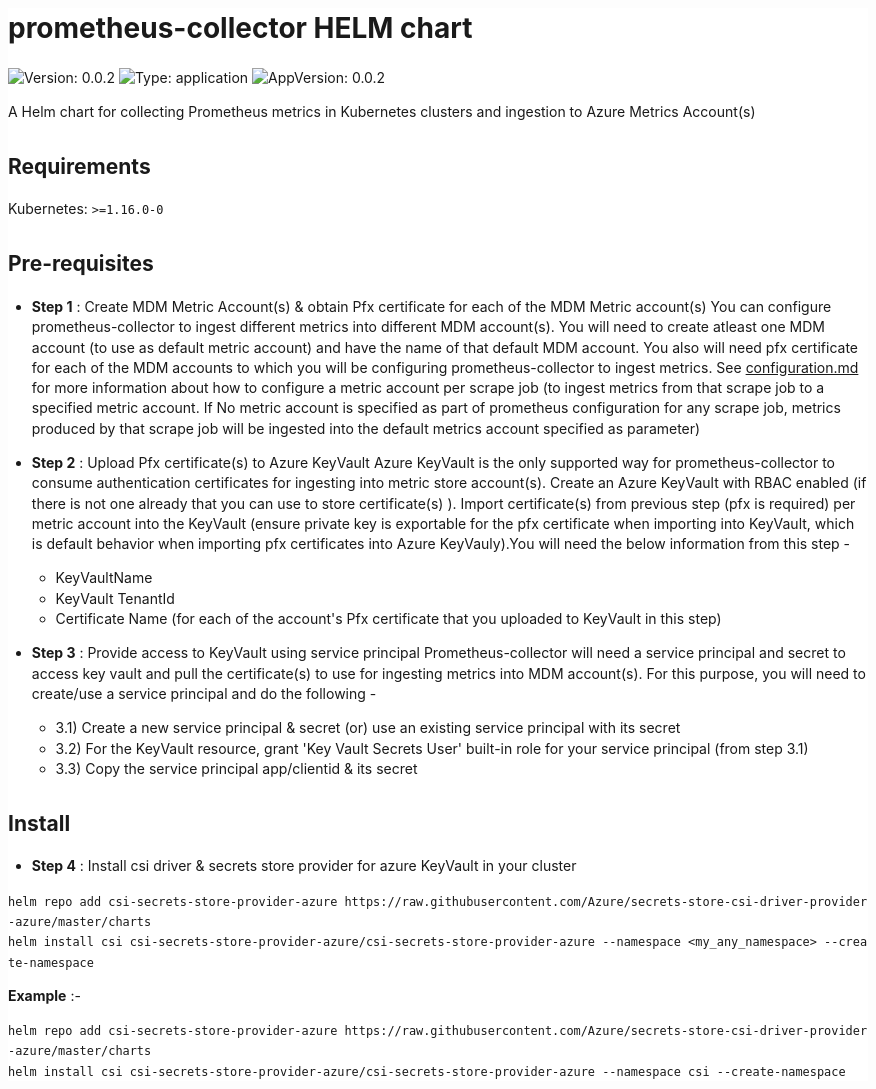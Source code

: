 # prometheus-collector HELM chart

![Version: 0.0.2](https://img.shields.io/badge/Version-0.0.2-informational?style=flat-square) ![Type: application](https://img.shields.io/badge/Type-application-informational?style=flat-square) ![AppVersion: 0.0.2](https://img.shields.io/badge/AppVersion-0.0.2-informational?style=flat-square)

A Helm chart for collecting Prometheus metrics in Kubernetes clusters and ingestion to Azure Metrics Account(s)

## Requirements

Kubernetes: `>=1.16.0-0`

## Pre-requisites

- **Step 1** : Create MDM Metric Account(s) & obtain Pfx certificate for each of the MDM Metric account(s)
    You can configure prometheus-collector to ingest different metrics into different MDM account(s). You will need to create atleast one MDM account (to use as default metric account) and have the name of that default MDM account. You also will need pfx certificate for each of the MDM accounts to which you will be configuring prometheus-collector to ingest metrics. See [configuration.md](../configuration.md) for more information about how to configure a metric account per scrape job (to ingest metrics from that scrape job to a specified metric account. If No metric account is specified as part of prometheus configuration for any scrape job, metrics produced by that scrape job will be ingested into the default metrics account specified as parameter)

- **Step 2** : Upload Pfx certificate(s) to Azure KeyVault
    Azure KeyVault is the only supported way for prometheus-collector to consume authentication certificates for ingesting into metric store account(s). Create an Azure KeyVault with RBAC enabled (if there is not one already that you can use to store certificate(s) ). Import certificate(s) from previous step  (pfx is required) per metric account into the KeyVault (ensure private key is exportable for the pfx certificate when importing into KeyVault, which is default behavior when importing pfx certificates into Azure KeyVauly).You will need the below information from this step -
     - KeyVaultName
     - KeyVault TenantId
     - Certificate Name (for each of the account's Pfx certificate that you uploaded to KeyVault in this step)

- **Step 3** : Provide access to KeyVault using service principal
    Prometheus-collector will need a service principal and secret to access key vault and pull the certificate(s) to use for ingesting metrics into MDM account(s). For this purpose, you will need to create/use a service principal and do the following -
     - 3.1) Create a new service principal & secret (or) use an existing service principal with its secret
     - 3.2) For the KeyVault resource, grant 'Key Vault Secrets User' built-in role for your service principal (from step 3.1)
     - 3.3) Copy the service principal app/clientid & its secret

## Install

- **Step 4** : Install csi driver & secrets store provider for azure KeyVault in your cluster
```shell 
helm repo add csi-secrets-store-provider-azure https://raw.githubusercontent.com/Azure/secrets-store-csi-driver-provider-azure/master/charts 
helm install csi csi-secrets-store-provider-azure/csi-secrets-store-provider-azure --namespace <my_any_namespace> --create-namespace
```
  **Example** :-
```shell
helm repo add csi-secrets-store-provider-azure https://raw.githubusercontent.com/Azure/secrets-store-csi-driver-provider-azure/master/charts
helm install csi csi-secrets-store-provider-azure/csi-secrets-store-provider-azure --namespace csi --create-namespace
```
